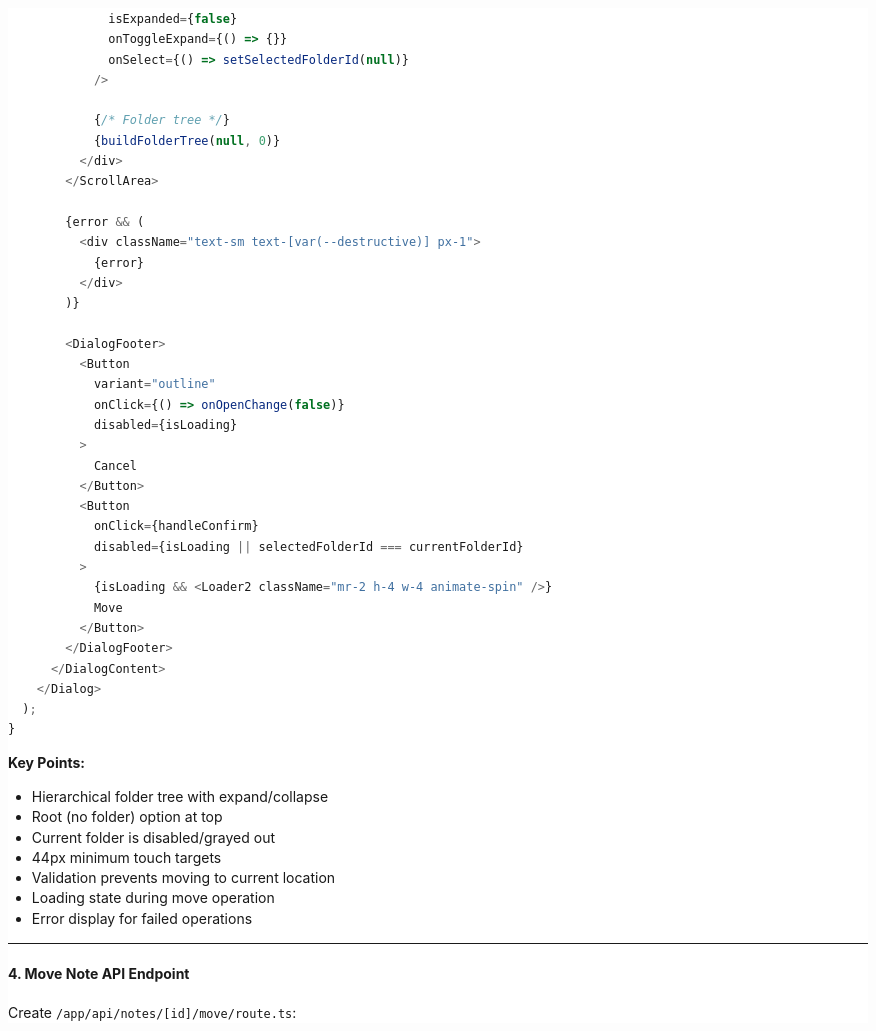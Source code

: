 ```typescript
              isExpanded={false}
              onToggleExpand={() => {}}
              onSelect={() => setSelectedFolderId(null)}
            />

            {/* Folder tree */}
            {buildFolderTree(null, 0)}
          </div>
        </ScrollArea>

        {error && (
          <div className="text-sm text-[var(--destructive)] px-1">
            {error}
          </div>
        )}

        <DialogFooter>
          <Button
            variant="outline"
            onClick={() => onOpenChange(false)}
            disabled={isLoading}
          >
            Cancel
          </Button>
          <Button
            onClick={handleConfirm}
            disabled={isLoading || selectedFolderId === currentFolderId}
          >
            {isLoading && <Loader2 className="mr-2 h-4 w-4 animate-spin" />}
            Move
          </Button>
        </DialogFooter>
      </DialogContent>
    </Dialog>
  );
}
```

**Key Points:**
- Hierarchical folder tree with expand/collapse
- Root (no folder) option at top
- Current folder is disabled/grayed out
- 44px minimum touch targets
- Validation prevents moving to current location
- Loading state during move operation
- Error display for failed operations

---

#### 4. Move Note API Endpoint

Create `/app/api/notes/[id]/move/route.ts`:
